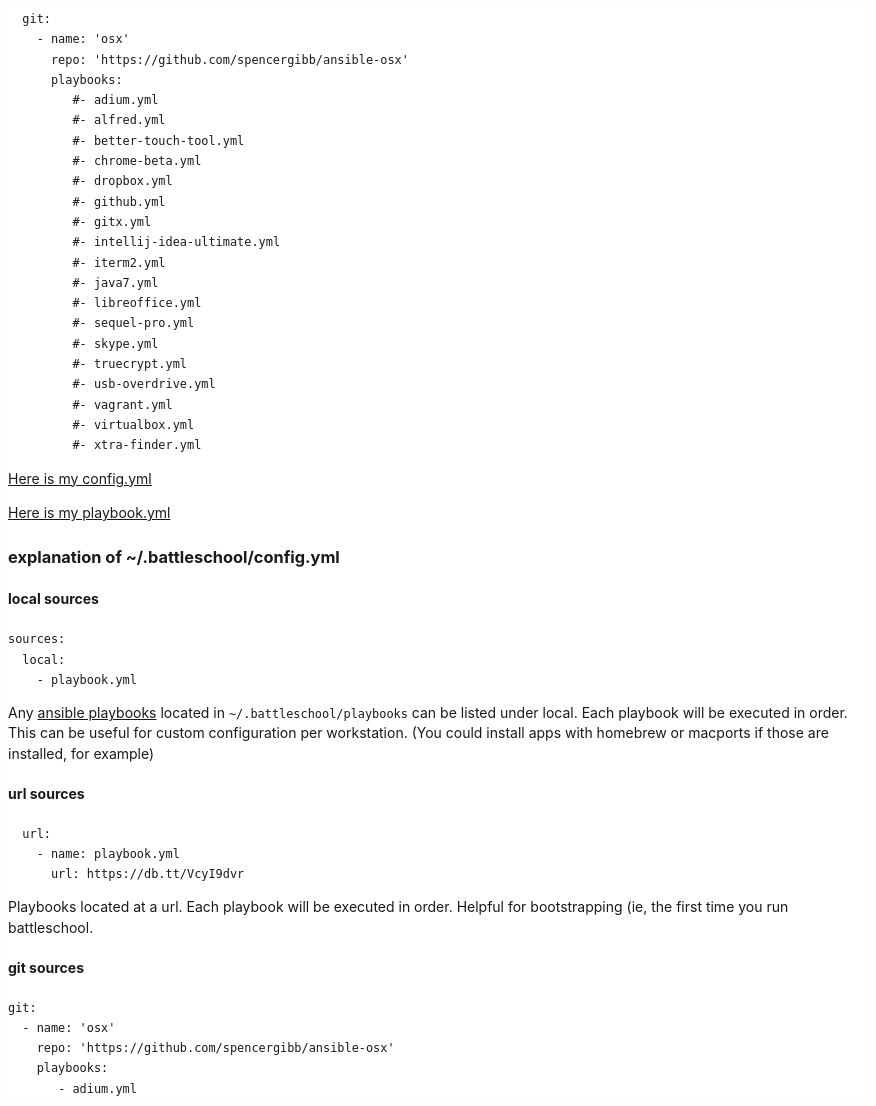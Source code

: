       git:
        - name: 'osx'
          repo: 'https://github.com/spencergibb/ansible-osx'
          playbooks:
             #- adium.yml
             #- alfred.yml
             #- better-touch-tool.yml
             #- chrome-beta.yml
             #- dropbox.yml
             #- github.yml
             #- gitx.yml
             #- intellij-idea-ultimate.yml
             #- iterm2.yml
             #- java7.yml
             #- libreoffice.yml
             #- sequel-pro.yml
             #- skype.yml
             #- truecrypt.yml
             #- usb-overdrive.yml
             #- vagrant.yml
             #- virtualbox.yml
             #- xtra-finder.yml

[Here is my config.yml](https://db.tt/aG2uyydU)

[Here is my playbook.yml](https://db.tt/VcyI9dvr)

### explanation of ~/.battleschool/config.yml

#### local sources

    sources:
      local:
        - playbook.yml

Any [ansible playbooks](http://www.ansibleworks.com/docs/#playbooks) located in `~/.battleschool/playbooks`
can be listed under local.  Each playbook will be executed in order.  This can be useful for custom
configuration per workstation.  (You could install apps with homebrew or macports if those are installed, for example)

#### url sources

      url:
        - name: playbook.yml
          url: https://db.tt/VcyI9dvr

Playbooks located at a url.  Each playbook will be executed in order.  Helpful for bootstrapping (ie, the first time
you run battleschool.

#### git sources

    git:
      - name: 'osx'
        repo: 'https://github.com/spencergibb/ansible-osx'
        playbooks:
           - adium.yml
